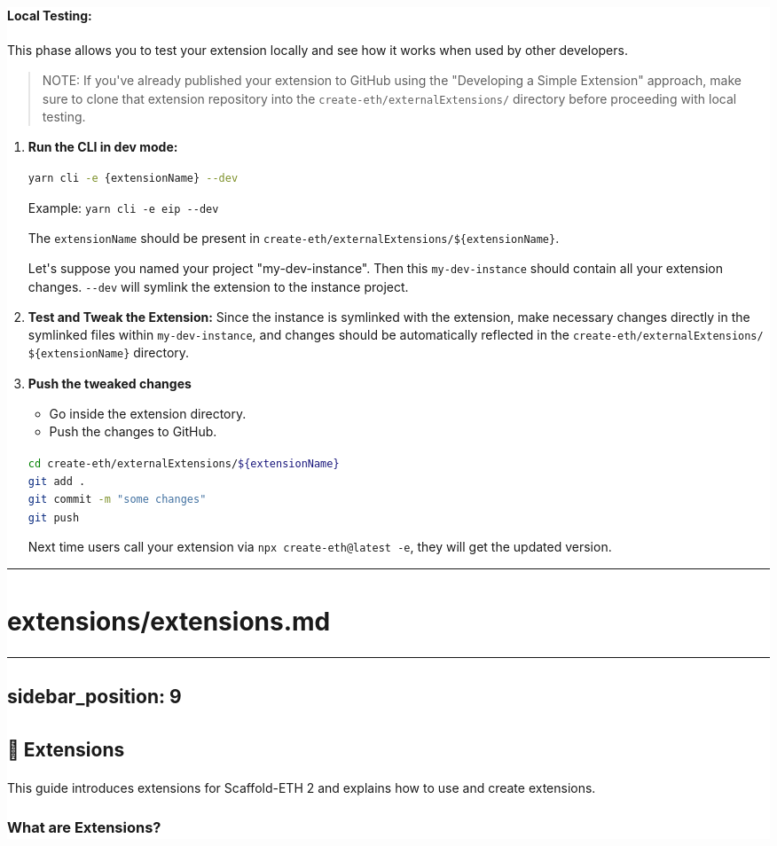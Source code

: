 #### Local Testing:

This phase allows you to test your extension locally and see how it works when used by other developers.

> NOTE: If you've already published your extension to GitHub using the "Developing a Simple Extension" approach, make sure to clone that extension repository into the `create-eth/externalExtensions/` directory before proceeding with local testing.

1. **Run the CLI in dev mode:**

   ```bash
   yarn cli -e {extensionName} --dev
   ```

   Example: `yarn cli -e eip --dev`

   The `extensionName` should be present in `create-eth/externalExtensions/${extensionName}`.

   Let's suppose you named your project "my-dev-instance". Then this `my-dev-instance` should contain all your extension changes. `--dev` will symlink the extension to the instance project.

2. **Test and Tweak the Extension:**
   Since the instance is symlinked with the extension, make necessary changes directly in the symlinked files within `my-dev-instance`, and changes should be automatically reflected in the `create-eth/externalExtensions/${extensionName}` directory.

3. **Push the tweaked changes**

   - Go inside the extension directory.
   - Push the changes to GitHub.

   ```bash
   cd create-eth/externalExtensions/${extensionName}
   git add .
   git commit -m "some changes"
   git push
   ```

   Next time users call your extension via `npx create-eth@latest -e`, they will get the updated version.


---



# extensions/extensions.md

---
sidebar_position: 9
---

## 🔌 Extensions

This guide introduces extensions for Scaffold-ETH 2 and explains how to use and create extensions.

### What are Extensions?

